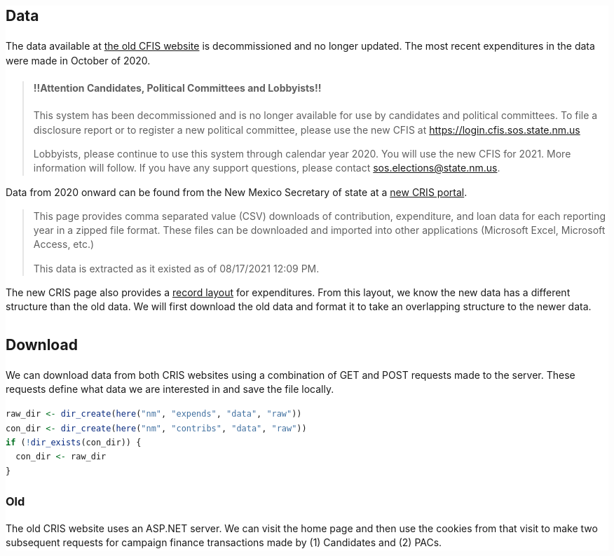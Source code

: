 ## Data

The data available at [the old CFIS
website](https://www.cfis.state.nm.us/media/CFIS_Data_Download.aspx) is
decommissioned and no longer updated. The most recent expenditures in
the data were made in October of 2020.

> #### !!Attention Candidates, Political Committees and Lobbyists!!
>
> This system has been decommissioned and is no longer available for use
> by candidates and political committees. To file a disclosure report or
> to register a new political committee, please use the new CFIS at
> <https://login.cfis.sos.state.nm.us>
>
> Lobbyists, please continue to use this system through calendar year
> 2020. You will use the new CFIS for 2021. More information will
> follow. If you have any support questions, please contact
> <sos.elections@state.nm.us>.

Data from 2020 onward can be found from the New Mexico Secretary of
state at a [new CRIS portal](https://login.cfis.sos.state.nm.us/).

> This page provides comma separated value (CSV) downloads of
> contribution, expenditure, and loan data for each reporting year in a
> zipped file format. These files can be downloaded and imported into
> other applications (Microsoft Excel, Microsoft Access, etc.)
>
> This data is extracted as it existed as of 08/17/2021 12:09 PM.

The new CRIS page also provides a [record
layout](https://login.cfis.sos.state.nm.us/Template/Expenditures%20File%20Layout%20Key.pdf)
for expenditures. From this layout, we know the new data has a different
structure than the old data. We will first download the old data and
format it to take an overlapping structure to the newer data.

## Download

We can download data from both CRIS websites using a combination of GET
and POST requests made to the server. These requests define what data we
are interested in and save the file locally.

``` r
raw_dir <- dir_create(here("nm", "expends", "data", "raw"))
con_dir <- dir_create(here("nm", "contribs", "data", "raw"))
if (!dir_exists(con_dir)) {
  con_dir <- raw_dir
}
```

### Old

The old CRIS website uses an ASP.NET server. We can visit the home page
and then use the cookies from that visit to make two subsequent requests
for campaign finance transactions made by (1) Candidates and (2) PACs.
